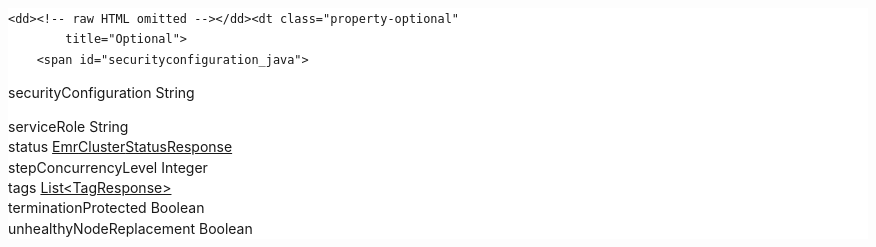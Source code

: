     <dd><!-- raw HTML omitted --></dd><dt class="property-optional"
            title="Optional">
        <span id="securityconfiguration_java">
<a data-swiftype-name="resource-property" data-swiftype-type="text" href="#securityconfiguration_java" style="color: inherit; text-decoration: inherit;">security<wbr>Configuration</a>
</span>
        <span class="property-indicator"></span>
        <span class="property-type">String</span>
    </dt>
    <dd><!-- raw HTML omitted --></dd><dt class="property-optional"
            title="Optional">
        <span id="servicerole_java">
<a data-swiftype-name="resource-property" data-swiftype-type="text" href="#servicerole_java" style="color: inherit; text-decoration: inherit;">service<wbr>Role</a>
</span>
        <span class="property-indicator"></span>
        <span class="property-type">String</span>
    </dt>
    <dd><!-- raw HTML omitted --></dd><dt class="property-optional"
            title="Optional">
        <span id="status_java">
<a data-swiftype-name="resource-property" data-swiftype-type="text" href="#status_java" style="color: inherit; text-decoration: inherit;">status</a>
</span>
        <span class="property-indicator"></span>
        <span class="property-type"><a href="#emrclusterstatusresponse">Emr<wbr>Cluster<wbr>Status<wbr>Response</a></span>
    </dt>
    <dd><!-- raw HTML omitted --></dd><dt class="property-optional"
            title="Optional">
        <span id="stepconcurrencylevel_java">
<a data-swiftype-name="resource-property" data-swiftype-type="text" href="#stepconcurrencylevel_java" style="color: inherit; text-decoration: inherit;">step<wbr>Concurrency<wbr>Level</a>
</span>
        <span class="property-indicator"></span>
        <span class="property-type">Integer</span>
    </dt>
    <dd><!-- raw HTML omitted --></dd><dt class="property-optional"
            title="Optional">
        <span id="tags_java">
<a data-swiftype-name="resource-property" data-swiftype-type="text" href="#tags_java" style="color: inherit; text-decoration: inherit;">tags</a>
</span>
        <span class="property-indicator"></span>
        <span class="property-type"><a href="#tagresponse">List&lt;Tag<wbr>Response&gt;</a></span>
    </dt>
    <dd><!-- raw HTML omitted --></dd><dt class="property-optional"
            title="Optional">
        <span id="terminationprotected_java">
<a data-swiftype-name="resource-property" data-swiftype-type="text" href="#terminationprotected_java" style="color: inherit; text-decoration: inherit;">termination<wbr>Protected</a>
</span>
        <span class="property-indicator"></span>
        <span class="property-type">Boolean</span>
    </dt>
    <dd><!-- raw HTML omitted --></dd><dt class="property-optional"
            title="Optional">
        <span id="unhealthynodereplacement_java">
<a data-swiftype-name="resource-property" data-swiftype-type="text" href="#unhealthynodereplacement_java" style="color: inherit; text-decoration: inherit;">unhealthy<wbr>Node<wbr>Replacement</a>
</span>
        <span class="property-indicator"></span>
        <span class="property-type">Boolean</span>
    </dt>